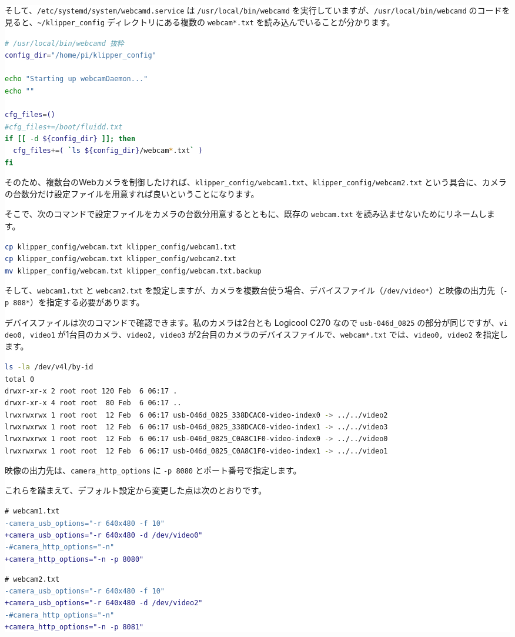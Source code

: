 そして、`/etc/systemd/system/webcamd.service` は `/usr/local/bin/webcamd` を実行していますが、`/usr/local/bin/webcamd` のコードを見ると、`~/klipper_config` ディレクトリにある複数の `webcam*.txt` を読み込んでいることが分かります。

```sh
# /usr/local/bin/webcamd 抜粋
config_dir="/home/pi/klipper_config"

echo "Starting up webcamDaemon..."
echo ""

cfg_files=()
#cfg_files+=/boot/fluidd.txt
if [[ -d ${config_dir} ]]; then
  cfg_files+=( `ls ${config_dir}/webcam*.txt` )
fi
```

そのため、複数台のWebカメラを制御したければ、`klipper_config/webcam1.txt`、`klipper_config/webcam2.txt` という具合に、カメラの台数分だけ設定ファイルを用意すれば良いということになります。

そこで、次のコマンドで設定ファイルをカメラの台数分用意するとともに、既存の `webcam.txt` を読み込ませないためにリネームします。

```bash
cp klipper_config/webcam.txt klipper_config/webcam1.txt
cp klipper_config/webcam.txt klipper_config/webcam2.txt
mv klipper_config/webcam.txt klipper_config/webcam.txt.backup
```

そして、`webcam1.txt` と `webcam2.txt` を設定しますが、カメラを複数台使う場合、デバイスファイル（`/dev/video*`）と映像の出力先（`-p 808*`）を指定する必要があります。

デバイスファイルは次のコマンドで確認できます。私のカメラは2台とも Logicool C270 なので `usb-046d_0825` の部分が同じですが、`video0, video1` が1台目のカメラ、`video2, video3` が2台目のカメラのデバイスファイルで、`webcam*.txt` では、`video0, video2` を指定します。

```bash
ls -la /dev/v4l/by-id
total 0
drwxr-xr-x 2 root root 120 Feb  6 06:17 .
drwxr-xr-x 4 root root  80 Feb  6 06:17 ..
lrwxrwxrwx 1 root root  12 Feb  6 06:17 usb-046d_0825_338DCAC0-video-index0 -> ../../video2
lrwxrwxrwx 1 root root  12 Feb  6 06:17 usb-046d_0825_338DCAC0-video-index1 -> ../../video3
lrwxrwxrwx 1 root root  12 Feb  6 06:17 usb-046d_0825_C0A8C1F0-video-index0 -> ../../video0
lrwxrwxrwx 1 root root  12 Feb  6 06:17 usb-046d_0825_C0A8C1F0-video-index1 -> ../../video1
```

映像の出力先は、`camera_http_options` に `-p 8080` とポート番号で指定します。

これらを踏まえて、デフォルト設定から変更した点は次のとおりです。

```diff
# webcam1.txt
-camera_usb_options="-r 640x480 -f 10"
+camera_usb_options="-r 640x480 -d /dev/video0"
-#camera_http_options="-n"
+camera_http_options="-n -p 8080"
```

```diff
# webcam2.txt
-camera_usb_options="-r 640x480 -f 10"
+camera_usb_options="-r 640x480 -d /dev/video2"
-#camera_http_options="-n"
+camera_http_options="-n -p 8081"
```
